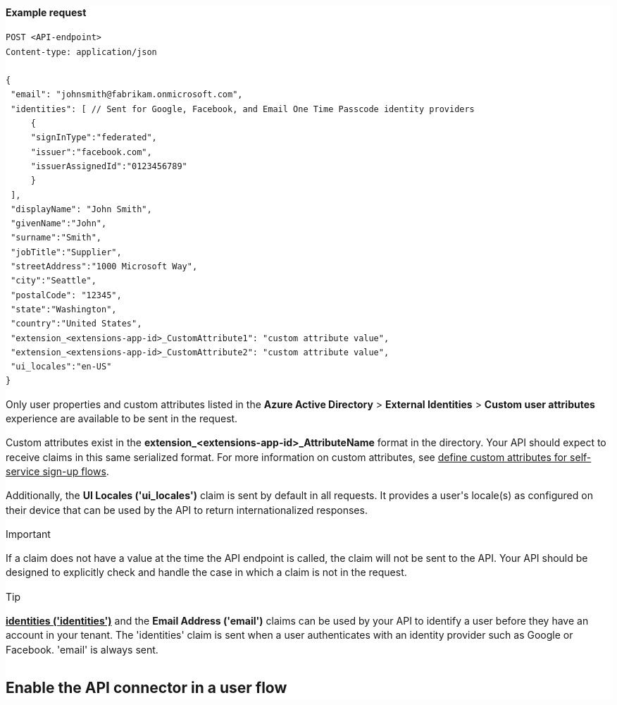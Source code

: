 **Example request**
```http
POST <API-endpoint>
Content-type: application/json

{
 "email": "johnsmith@fabrikam.onmicrosoft.com",
 "identities": [ // Sent for Google, Facebook, and Email One Time Passcode identity providers 
     {
     "signInType":"federated",
     "issuer":"facebook.com",
     "issuerAssignedId":"0123456789"
     }
 ],
 "displayName": "John Smith",
 "givenName":"John",
 "surname":"Smith",
 "jobTitle":"Supplier",
 "streetAddress":"1000 Microsoft Way",
 "city":"Seattle",
 "postalCode": "12345",
 "state":"Washington",
 "country":"United States",
 "extension_<extensions-app-id>_CustomAttribute1": "custom attribute value",
 "extension_<extensions-app-id>_CustomAttribute2": "custom attribute value",
 "ui_locales":"en-US"
}
```

Only user properties and custom attributes listed in the **Azure Active Directory** > **External Identities** > **Custom user attributes** experience are available to be sent in the request.

Custom attributes exist in the **extension_\<extensions-app-id>_AttributeName**  format in the directory. Your API should expect to receive claims in this same serialized format. For more information on custom attributes, see [define custom attributes for self-service sign-up flows](user-flow-add-custom-attributes.md).

Additionally, the **UI Locales ('ui_locales')** claim is sent by default in all requests. It provides a user's locale(s) as configured on their device that can be used by the API to return internationalized responses.

> [!IMPORTANT]
> If a claim does not have a value at the time the API endpoint is called, the claim will not be sent to the API. Your API should be designed to explicitly check and handle the case in which a claim is not in the request.

> [!TIP] 
> [**identities ('identities')**](/graph/api/resources/objectidentity) and the **Email Address ('email')** claims can be used by your API to identify a user before they have an account in your tenant. The 'identities' claim is sent when a user authenticates with an identity provider such as Google or Facebook. 'email' is always sent.

## Enable the API connector in a user flow

